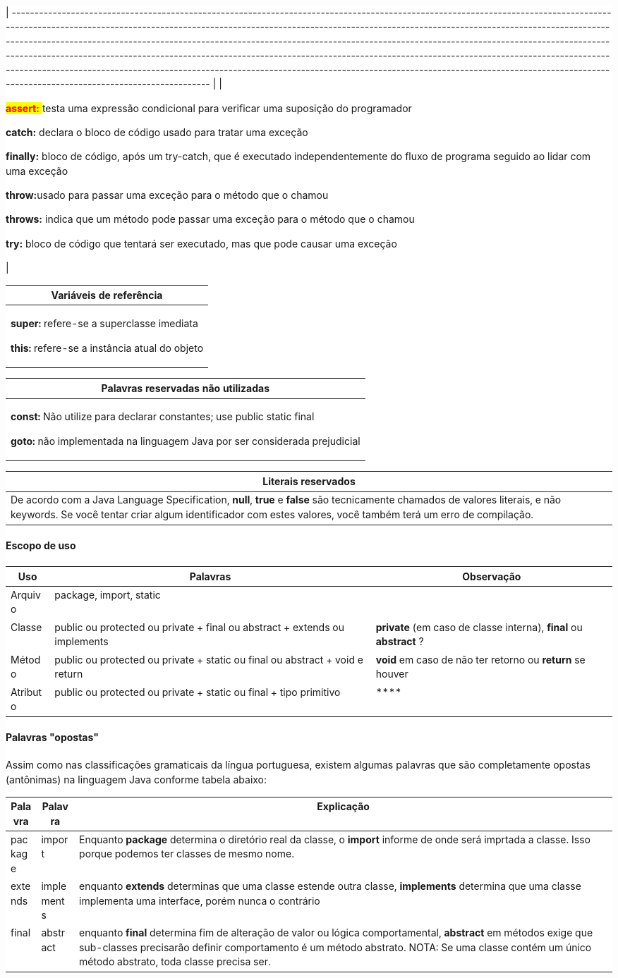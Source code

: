 | ------------------------------------------------------------------------------------------------------------------------------------------------------------------------------------------------------------------------------------------------------------------------------------------------------------------------------------------------------------------------------------------------------------------------------------------------------------------------------------------------------------------------------------------------------------------------------------------------------------------------------------------------------------------------------------------------------------------------------------- |
| <p><mark style="color:red;"><strong>assert:</strong> </mark> testa uma expressão condicional para verificar uma suposição do programador</p><p></p><p><strong>catch:</strong> declara o bloco de código usado para tratar uma exceção</p><p></p><p><strong>finally:</strong> bloco de código, após um try-catch, que é executado independentemente do fluxo de programa seguido ao lidar com uma exceção</p><p></p><p><strong>throw:</strong>usado para passar uma exceção para o método que o chamou</p><p></p><p><strong>throws:</strong> indica que um método pode passar uma exceção para o método que o chamou</p><p></p><p><strong>try:</strong> bloco de código que tentará ser executado, mas que pode causar uma exceção</p> |

| Variáveis de referência                                                                                                                   |
| ----------------------------------------------------------------------------------------------------------------------------------------- |
| <p><strong>super:</strong> refere-se a superclasse imediata</p><p></p><p><strong>this:</strong> refere-se a instância atual do objeto</p> |



| Palavras reservadas não utilizadas                                                                                                                                                                  |
| --------------------------------------------------------------------------------------------------------------------------------------------------------------------------------------------------- |
| <p><strong>const:</strong> Não utilize para declarar constantes; use public static final</p><p></p><p><strong>goto:</strong> não implementada na linguagem Java por ser considerada prejudicial</p> |

| Literais reservados                                                                                                                                                                                                                            |
| ---------------------------------------------------------------------------------------------------------------------------------------------------------------------------------------------------------------------------------------------- |
| De acordo com a Java Language Specification, **null**, **true** e **false** são tecnicamente chamados de valores literais, e não keywords. Se você tentar criar algum identificador com estes valores, você também terá um erro de compilação. |

#### Escopo de uso

| Uso      | Palavras                                                                     | Observação                                                           |
| -------- | ---------------------------------------------------------------------------- | -------------------------------------------------------------------- |
| Arquivo  | package, import, static                                                      |                                                                      |
| Classe   | public ou protected ou private + final ou abstract + extends ou implements   | **private** (em caso de classe interna), **final** ou **abstract** ? |
| Método   | public ou protected ou private + static ou final ou abstract + void e return | **void** em caso de não ter retorno ou **return** se houver          |
| Atributo | public ou protected ou private + static ou final + tipo primitivo            | ****                                                                 |

#### Palavras "opostas"

Assim como nas classificações gramaticais da língua portuguesa, existem algumas palavras que são completamente opostas (antônimas) na linguagem Java conforme tabela abaixo:

| Palavra | Palavra    | Explicação                                                                                                                                                                                                                                                                |
| ------- | ---------- | ------------------------------------------------------------------------------------------------------------------------------------------------------------------------------------------------------------------------------------------------------------------------- |
| package | import     | Enquanto **package** determina o diretório real da classe, o **import** informe de onde será imprtada a classe. Isso porque podemos ter classes de mesmo nome.                                                                                                            |
| extends | implements | enquanto **extends** determinas que uma classe estende outra classe, **implements** determina que uma classe implementa uma interface, porém nunca o contrário                                                                                                            |
| final   | abstract   | enquanto **final** determina fim de alteração de valor ou lógica comportamental, **abstract** em métodos exige que sub-classes precisarão definir comportamento é um método abstrato. NOTA: Se uma classe contém um único método abstrato, toda classe precisa ser.       |